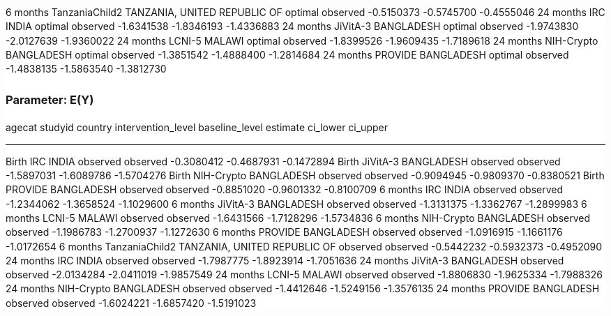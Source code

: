 6 months    TanzaniaChild2   TANZANIA, UNITED REPUBLIC OF   optimal              observed          -0.5150373   -0.5745700   -0.4555046
24 months   IRC              INDIA                          optimal              observed          -1.6341538   -1.8346193   -1.4336883
24 months   JiVitA-3         BANGLADESH                     optimal              observed          -1.9743830   -2.0127639   -1.9360022
24 months   LCNI-5           MALAWI                         optimal              observed          -1.8399526   -1.9609435   -1.7189618
24 months   NIH-Crypto       BANGLADESH                     optimal              observed          -1.3851542   -1.4888400   -1.2814684
24 months   PROVIDE          BANGLADESH                     optimal              observed          -1.4838135   -1.5863540   -1.3812730


### Parameter: E(Y)


agecat      studyid          country                        intervention_level   baseline_level      estimate     ci_lower     ci_upper
----------  ---------------  -----------------------------  -------------------  ---------------  -----------  -----------  -----------
Birth       IRC              INDIA                          observed             observed          -0.3080412   -0.4687931   -0.1472894
Birth       JiVitA-3         BANGLADESH                     observed             observed          -1.5897031   -1.6089786   -1.5704276
Birth       NIH-Crypto       BANGLADESH                     observed             observed          -0.9094945   -0.9809370   -0.8380521
Birth       PROVIDE          BANGLADESH                     observed             observed          -0.8851020   -0.9601332   -0.8100709
6 months    IRC              INDIA                          observed             observed          -1.2344062   -1.3658524   -1.1029600
6 months    JiVitA-3         BANGLADESH                     observed             observed          -1.3131375   -1.3362767   -1.2899983
6 months    LCNI-5           MALAWI                         observed             observed          -1.6431566   -1.7128296   -1.5734836
6 months    NIH-Crypto       BANGLADESH                     observed             observed          -1.1986783   -1.2700937   -1.1272630
6 months    PROVIDE          BANGLADESH                     observed             observed          -1.0916915   -1.1661176   -1.0172654
6 months    TanzaniaChild2   TANZANIA, UNITED REPUBLIC OF   observed             observed          -0.5442232   -0.5932373   -0.4952090
24 months   IRC              INDIA                          observed             observed          -1.7987775   -1.8923914   -1.7051636
24 months   JiVitA-3         BANGLADESH                     observed             observed          -2.0134284   -2.0411019   -1.9857549
24 months   LCNI-5           MALAWI                         observed             observed          -1.8806830   -1.9625334   -1.7988326
24 months   NIH-Crypto       BANGLADESH                     observed             observed          -1.4412646   -1.5249156   -1.3576135
24 months   PROVIDE          BANGLADESH                     observed             observed          -1.6024221   -1.6857420   -1.5191023

